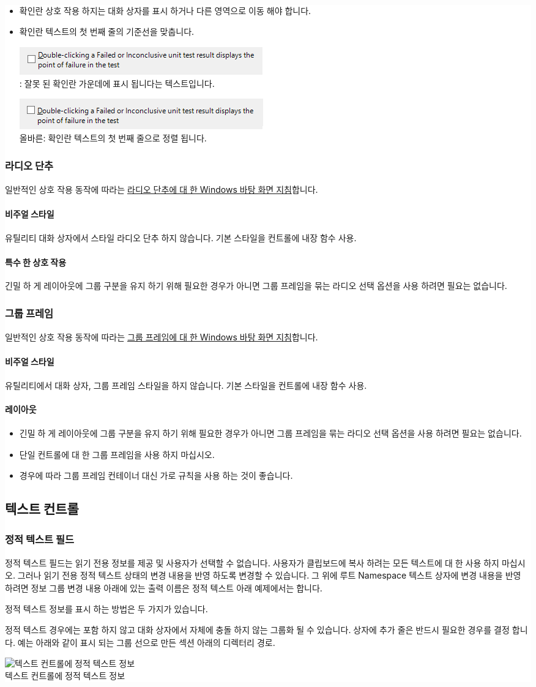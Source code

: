 -   확인란 상호 작용 하지는 대화 상자를 표시 하거나 다른 영역으로 이동 해야 합니다.  
  
-   확인란 텍스트의 첫 번째 줄의 기준선을 맞춥니다.  
  
     ![: 잘못 된 확인란 가운데에 표시 됩니다는 텍스트입니다.](../../extensibility/ux-guidelines/media/0707-05_incorrectcheckboxalign.png "0707-05_IncorrectCheckBoxAlign")<br />: 잘못 된 확인란 가운데에 표시 됩니다는 텍스트입니다.
  
     ![올바른: 확인란 텍스트의 첫 번째 줄으로 정렬 됩니다.](../../extensibility/ux-guidelines/media/0707-06_correctcheckboxalign.png "0707-06_CorrectCheckBoxAlign")<br />올바른: 확인란 텍스트의 첫 번째 줄으로 정렬 됩니다.
  
###  <a name="BKMK_RadioButtons"></a>라디오 단추  
일반적인 상호 작용 동작에 따라는 [라디오 단추에 대 한 Windows 바탕 화면 지침](https://msdn.microsoft.com/en-us/library/windows/desktop/dn742436\(v=vs.85\).aspx)합니다.  
  
#### <a name="visual-style"></a>비주얼 스타일  
유틸리티 대화 상자에서 스타일 라디오 단추 하지 않습니다. 기본 스타일을 컨트롤에 내장 함수 사용.  
  
#### <a name="specialized-interactions"></a>특수 한 상호 작용  
긴밀 하 게 레이아웃에 그룹 구분을 유지 하기 위해 필요한 경우가 아니면 그룹 프레임을 묶는 라디오 선택 옵션을 사용 하려면 필요는 없습니다.  
  
###  <a name="BKMK_GroupFrames"></a>그룹 프레임  
일반적인 상호 작용 동작에 따라는 [그룹 프레임에 대 한 Windows 바탕 화면 지침](https://msdn.microsoft.com/en-us/library/windows/desktop/dn742405\(v=vs.85\).aspx)합니다.  
  
#### <a name="visual-style"></a>비주얼 스타일  
유틸리티에서 대화 상자, 그룹 프레임 스타일을 하지 않습니다. 기본 스타일을 컨트롤에 내장 함수 사용.  
  
#### <a name="layout"></a>레이아웃  
  
-   긴밀 하 게 레이아웃에 그룹 구분을 유지 하기 위해 필요한 경우가 아니면 그룹 프레임을 묶는 라디오 선택 옵션을 사용 하려면 필요는 없습니다.  
  
-   단일 컨트롤에 대 한 그룹 프레임을 사용 하지 마십시오.  
  
-   경우에 따라 그룹 프레임 컨테이너 대신 가로 규칙을 사용 하는 것이 좋습니다.  
  
##  <a name="BKMK_TextControls"></a>텍스트 컨트롤

### <a name="static-text-fields"></a>정적 텍스트 필드

정적 텍스트 필드는 읽기 전용 정보를 제공 및 사용자가 선택할 수 없습니다. 사용자가 클립보드에 복사 하려는 모든 텍스트에 대 한 사용 하지 마십시오. 그러나 읽기 전용 정적 텍스트 상태의 변경 내용을 반영 하도록 변경할 수 있습니다. 그 위에 루트 Namespace 텍스트 상자에 변경 내용을 반영 하려면 정보 그룹 변경 내용 아래에 있는 출력 이름은 정적 텍스트 아래 예제에서는 합니다.

정적 텍스트 정보를 표시 하는 방법은 두 가지가 있습니다.

정적 텍스트 경우에는 포함 하지 않고 대화 상자에서 자체에 충돌 하지 않는 그룹화 될 수 있습니다. 상자에 추가 줄은 반드시 필요한 경우를 결정 합니다. 예는 아래와 같이 표시 되는 그룹 선으로 만든 섹션 아래의 디렉터리 경로.  

![텍스트 컨트롤에 정적 텍스트 정보](~/docs/extensibility/ux-guidelines/media/DisplayingStaticText.png "DisplayingStaticText.png")<br />텍스트 컨트롤에 정적 텍스트 정보
